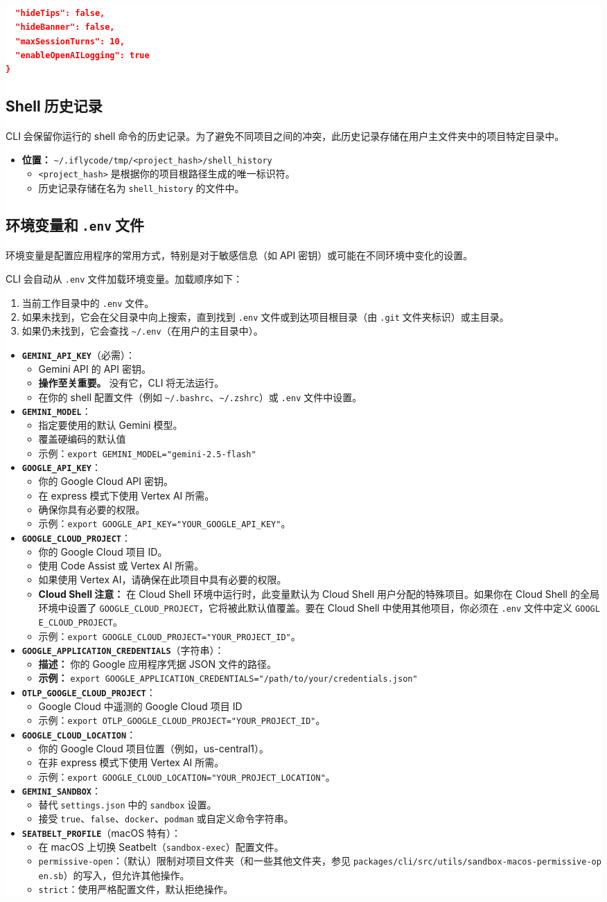 ```json
  "hideTips": false,
  "hideBanner": false,
  "maxSessionTurns": 10,
  "enableOpenAILogging": true
}
```

## Shell 历史记录

CLI 会保留你运行的 shell 命令的历史记录。为了避免不同项目之间的冲突，此历史记录存储在用户主文件夹中的项目特定目录中。

- **位置：** `~/.iflycode/tmp/<project_hash>/shell_history`
  - `<project_hash>` 是根据你的项目根路径生成的唯一标识符。
  - 历史记录存储在名为 `shell_history` 的文件中。

## 环境变量和 `.env` 文件

环境变量是配置应用程序的常用方式，特别是对于敏感信息（如 API 密钥）或可能在不同环境中变化的设置。

CLI 会自动从 `.env` 文件加载环境变量。加载顺序如下：

1.  当前工作目录中的 `.env` 文件。
2.  如果未找到，它会在父目录中向上搜索，直到找到 `.env` 文件或到达项目根目录（由 `.git` 文件夹标识）或主目录。
3.  如果仍未找到，它会查找 `~/.env`（在用户的主目录中）。

- **`GEMINI_API_KEY`**（必需）：
  - Gemini API 的 API 密钥。
  - **操作至关重要。** 没有它，CLI 将无法运行。
  - 在你的 shell 配置文件（例如 `~/.bashrc`、`~/.zshrc`）或 `.env` 文件中设置。
- **`GEMINI_MODEL`**：
  - 指定要使用的默认 Gemini 模型。
  - 覆盖硬编码的默认值
  - 示例：`export GEMINI_MODEL="gemini-2.5-flash"`
- **`GOOGLE_API_KEY`**：
  - 你的 Google Cloud API 密钥。
  - 在 express 模式下使用 Vertex AI 所需。
  - 确保你具有必要的权限。
  - 示例：`export GOOGLE_API_KEY="YOUR_GOOGLE_API_KEY"`。
- **`GOOGLE_CLOUD_PROJECT`**：
  - 你的 Google Cloud 项目 ID。
  - 使用 Code Assist 或 Vertex AI 所需。
  - 如果使用 Vertex AI，请确保在此项目中具有必要的权限。
  - **Cloud Shell 注意：** 在 Cloud Shell 环境中运行时，此变量默认为 Cloud Shell 用户分配的特殊项目。如果你在 Cloud Shell 的全局环境中设置了 `GOOGLE_CLOUD_PROJECT`，它将被此默认值覆盖。要在 Cloud Shell 中使用其他项目，你必须在 `.env` 文件中定义 `GOOGLE_CLOUD_PROJECT`。
  - 示例：`export GOOGLE_CLOUD_PROJECT="YOUR_PROJECT_ID"`。
- **`GOOGLE_APPLICATION_CREDENTIALS`**（字符串）：
  - **描述：** 你的 Google 应用程序凭据 JSON 文件的路径。
  - **示例：** `export GOOGLE_APPLICATION_CREDENTIALS="/path/to/your/credentials.json"`
- **`OTLP_GOOGLE_CLOUD_PROJECT`**：
  - Google Cloud 中遥测的 Google Cloud 项目 ID
  - 示例：`export OTLP_GOOGLE_CLOUD_PROJECT="YOUR_PROJECT_ID"`。
- **`GOOGLE_CLOUD_LOCATION`**：
  - 你的 Google Cloud 项目位置（例如，us-central1）。
  - 在非 express 模式下使用 Vertex AI 所需。
  - 示例：`export GOOGLE_CLOUD_LOCATION="YOUR_PROJECT_LOCATION"`。
- **`GEMINI_SANDBOX`**：
  - 替代 `settings.json` 中的 `sandbox` 设置。
  - 接受 `true`、`false`、`docker`、`podman` 或自定义命令字符串。
- **`SEATBELT_PROFILE`**（macOS 特有）：
  - 在 macOS 上切换 Seatbelt（`sandbox-exec`）配置文件。
  - `permissive-open`：（默认）限制对项目文件夹（和一些其他文件夹，参见 `packages/cli/src/utils/sandbox-macos-permissive-open.sb`）的写入，但允许其他操作。
  - `strict`：使用严格配置文件，默认拒绝操作。
